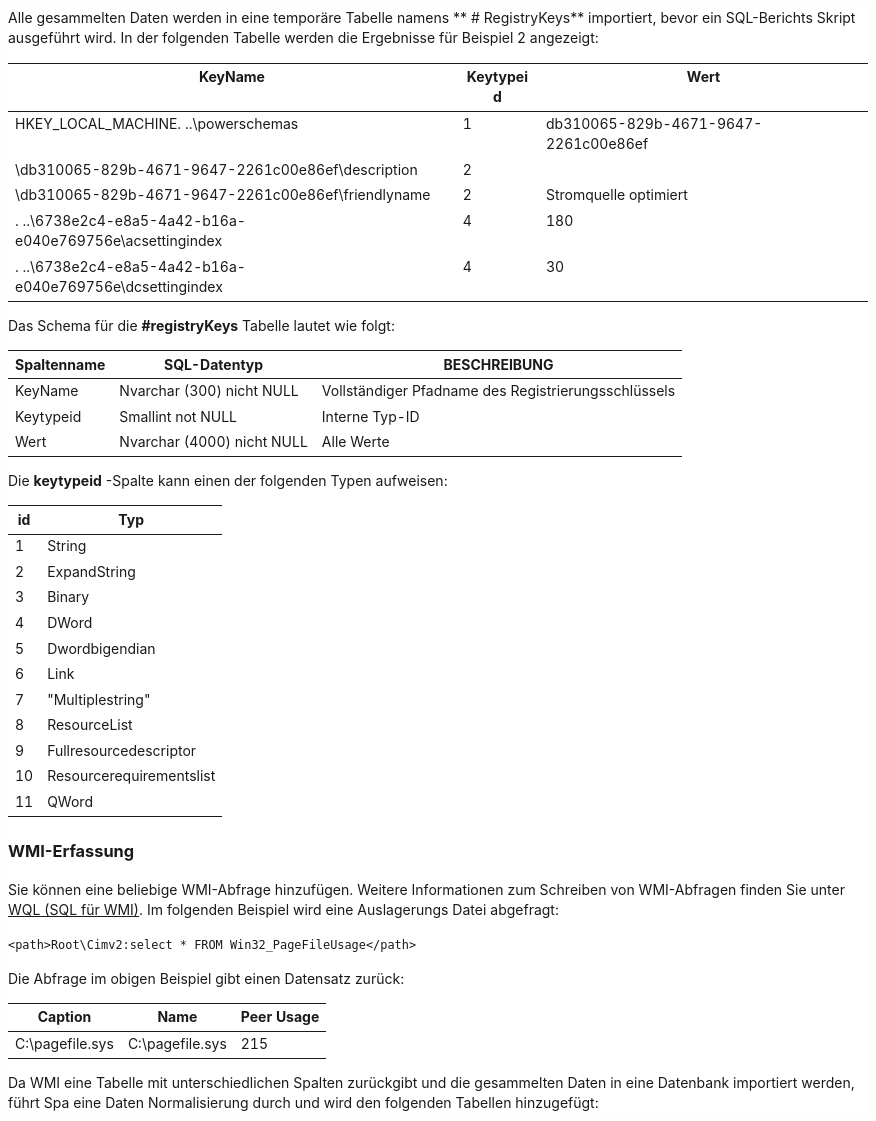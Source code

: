 Alle gesammelten Daten werden in eine temporäre Tabelle namens ** \# RegistryKeys** importiert, bevor ein SQL-Berichts Skript ausgeführt wird. In der folgenden Tabelle werden die Ergebnisse für Beispiel 2 angezeigt:

KeyName | Keytypeid | Wert
------ | ----- | -------
HKEY_LOCAL_MACHINE. ..\powerschemas | 1 | db310065-829b-4671-9647-2261c00e86ef
\db310065-829b-4671-9647-2261c00e86ef\description | 2 | |
\db310065-829b-4671-9647-2261c00e86ef\friendlyname | 2 | Stromquelle optimiert
. ..\6738e2c4-e8a5-4a42-b16a-e040e769756e\acsettingindex | 4 | 180
. ..\6738e2c4-e8a5-4a42-b16a-e040e769756e\dcsettingindex | 4 | 30

Das Schema für die **#registryKeys** Tabelle lautet wie folgt:

Spaltenname | SQL-Datentyp | BESCHREIBUNG
-------- | -------- | --------
KeyName | Nvarchar (300) nicht NULL | Vollständiger Pfadname des Registrierungsschlüssels
Keytypeid | Smallint not NULL | Interne Typ-ID
Wert | Nvarchar (4000) nicht NULL | Alle Werte

Die **keytypeid** -Spalte kann einen der folgenden Typen aufweisen:

id | Typ
--- | ---
1 | String
2 | ExpandString
3 | Binary
4 | DWord
5 | Dwordbigendian
6 | Link
7 | "Multiplestring"
8 | ResourceList
9 | Fullresourcedescriptor
10 | Resourcerequirementslist
11 | QWord

### <a name="collect-wmi"></a>WMI-Erfassung

Sie können eine beliebige WMI-Abfrage hinzufügen. Weitere Informationen zum Schreiben von WMI-Abfragen finden Sie unter [WQL (SQL für WMI)](/windows/win32/wmisdk/wql-sql-for-wmi). Im folgenden Beispiel wird eine Auslagerungs Datei abgefragt:

``` syntax
<path>Root\Cimv2:select * FROM Win32_PageFileUsage</path>
```

Die Abfrage im obigen Beispiel gibt einen Datensatz zurück:

Caption | Name | Peer Usage
----- | ----- | -----
C:\pagefile.sys | C:\pagefile.sys | 215

Da WMI eine Tabelle mit unterschiedlichen Spalten zurückgibt und die gesammelten Daten in eine Datenbank importiert werden, führt Spa eine Daten Normalisierung durch und wird den folgenden Tabellen hinzugefügt:

